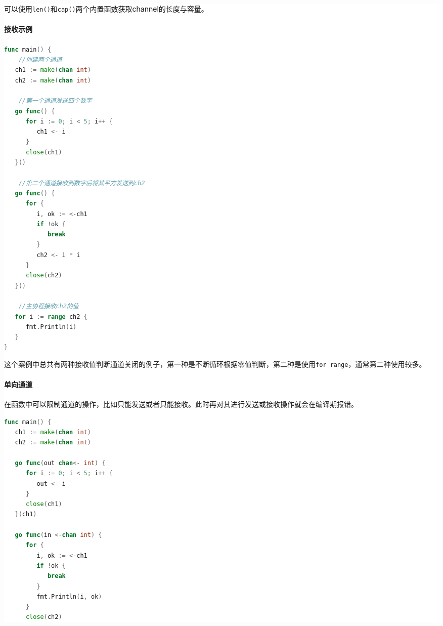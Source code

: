 可以使用`len()`和`cap()`两个内置函数获取channel的长度与容量。



#### 接收示例

```go
func main() {
    //创建两个通道
   ch1 := make(chan int)
   ch2 := make(chan int)

    //第一个通道发送四个数字
   go func() {
      for i := 0; i < 5; i++ {
         ch1 <- i
      }
      close(ch1)
   }()

    //第二个通道接收到数字后将其平方发送到ch2
   go func() {
      for {
         i, ok := <-ch1
         if !ok {
            break
         }
         ch2 <- i * i
      }
      close(ch2)
   }()

    //主协程接收ch2的值
   for i := range ch2 {
      fmt.Println(i)
   }
}
```

这个案例中总共有两种接收值判断通道关闭的例子，第一种是不断循环根据零值判断，第二种是使用`for range`，通常第二种使用较多。



#### 单向通道

在函数中可以限制通道的操作，比如只能发送或者只能接收。此时再对其进行发送或接收操作就会在编译期报错。

```go
func main() {
   ch1 := make(chan int)
   ch2 := make(chan int)

   go func(out chan<- int) {
      for i := 0; i < 5; i++ {
         out <- i
      }
      close(ch1)
   }(ch1)

   go func(in <-chan int) {
      for {
         i, ok := <-ch1
         if !ok {
            break
         }
         fmt.Println(i, ok)
      }
      close(ch2)
```